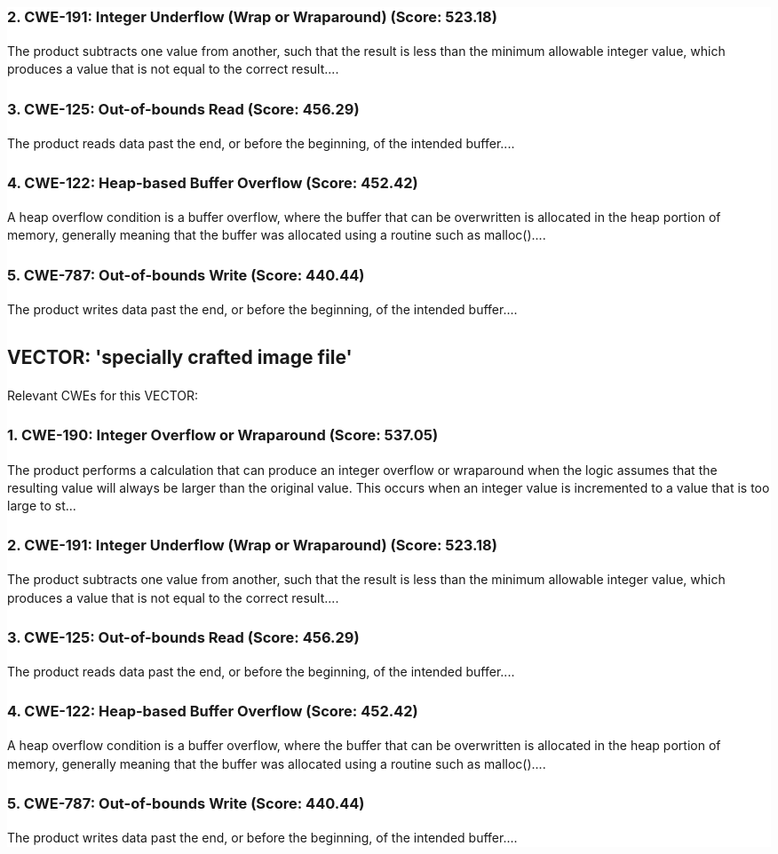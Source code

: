 ### 2. CWE-191: Integer Underflow (Wrap or Wraparound) (Score: 523.18)

The product subtracts one value from another, such that the result is less than the minimum allowable integer value, which produces a value that is not equal to the correct result....

### 3. CWE-125: Out-of-bounds Read (Score: 456.29)

The product reads data past the end, or before the beginning, of the intended buffer....

### 4. CWE-122: Heap-based Buffer Overflow (Score: 452.42)

A heap overflow condition is a buffer overflow, where the buffer that can be overwritten is allocated in the heap portion of memory, generally meaning that the buffer was allocated using a routine such as malloc()....

### 5. CWE-787: Out-of-bounds Write (Score: 440.44)

The product writes data past the end, or before the beginning, of the intended buffer....

## VECTOR: 'specially crafted image file'

Relevant CWEs for this VECTOR:

### 1. CWE-190: Integer Overflow or Wraparound (Score: 537.05)

The product performs a calculation that can
         produce an integer overflow or wraparound when the logic
         assumes that the resulting value will always be larger than
         the original value. This occurs when an integer value is
         incremented to a value that is too large to st...

### 2. CWE-191: Integer Underflow (Wrap or Wraparound) (Score: 523.18)

The product subtracts one value from another, such that the result is less than the minimum allowable integer value, which produces a value that is not equal to the correct result....

### 3. CWE-125: Out-of-bounds Read (Score: 456.29)

The product reads data past the end, or before the beginning, of the intended buffer....

### 4. CWE-122: Heap-based Buffer Overflow (Score: 452.42)

A heap overflow condition is a buffer overflow, where the buffer that can be overwritten is allocated in the heap portion of memory, generally meaning that the buffer was allocated using a routine such as malloc()....

### 5. CWE-787: Out-of-bounds Write (Score: 440.44)

The product writes data past the end, or before the beginning, of the intended buffer....
